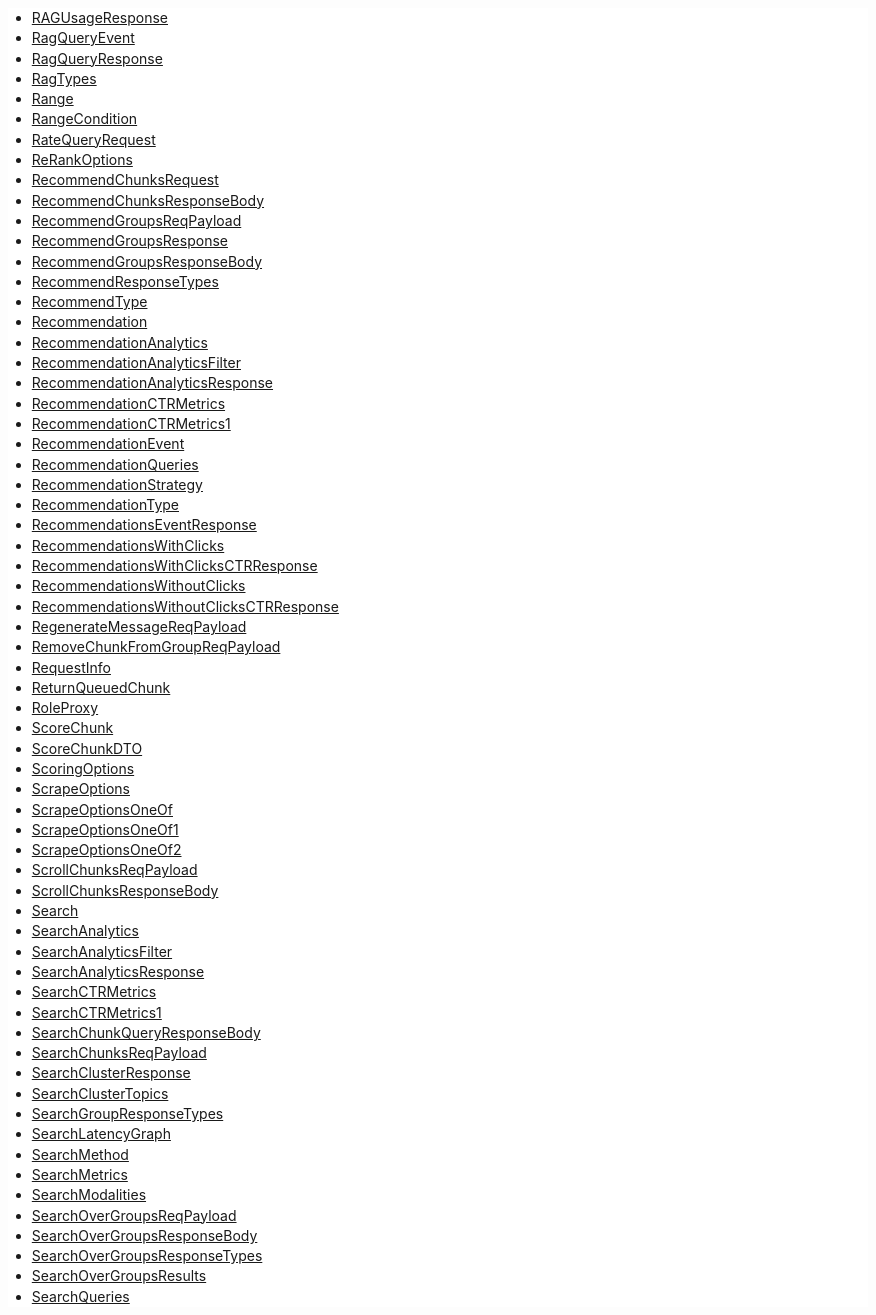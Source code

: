  - [RAGUsageResponse](docs/RAGUsageResponse.md)
 - [RagQueryEvent](docs/RagQueryEvent.md)
 - [RagQueryResponse](docs/RagQueryResponse.md)
 - [RagTypes](docs/RagTypes.md)
 - [Range](docs/Range.md)
 - [RangeCondition](docs/RangeCondition.md)
 - [RateQueryRequest](docs/RateQueryRequest.md)
 - [ReRankOptions](docs/ReRankOptions.md)
 - [RecommendChunksRequest](docs/RecommendChunksRequest.md)
 - [RecommendChunksResponseBody](docs/RecommendChunksResponseBody.md)
 - [RecommendGroupsReqPayload](docs/RecommendGroupsReqPayload.md)
 - [RecommendGroupsResponse](docs/RecommendGroupsResponse.md)
 - [RecommendGroupsResponseBody](docs/RecommendGroupsResponseBody.md)
 - [RecommendResponseTypes](docs/RecommendResponseTypes.md)
 - [RecommendType](docs/RecommendType.md)
 - [Recommendation](docs/Recommendation.md)
 - [RecommendationAnalytics](docs/RecommendationAnalytics.md)
 - [RecommendationAnalyticsFilter](docs/RecommendationAnalyticsFilter.md)
 - [RecommendationAnalyticsResponse](docs/RecommendationAnalyticsResponse.md)
 - [RecommendationCTRMetrics](docs/RecommendationCTRMetrics.md)
 - [RecommendationCTRMetrics1](docs/RecommendationCTRMetrics1.md)
 - [RecommendationEvent](docs/RecommendationEvent.md)
 - [RecommendationQueries](docs/RecommendationQueries.md)
 - [RecommendationStrategy](docs/RecommendationStrategy.md)
 - [RecommendationType](docs/RecommendationType.md)
 - [RecommendationsEventResponse](docs/RecommendationsEventResponse.md)
 - [RecommendationsWithClicks](docs/RecommendationsWithClicks.md)
 - [RecommendationsWithClicksCTRResponse](docs/RecommendationsWithClicksCTRResponse.md)
 - [RecommendationsWithoutClicks](docs/RecommendationsWithoutClicks.md)
 - [RecommendationsWithoutClicksCTRResponse](docs/RecommendationsWithoutClicksCTRResponse.md)
 - [RegenerateMessageReqPayload](docs/RegenerateMessageReqPayload.md)
 - [RemoveChunkFromGroupReqPayload](docs/RemoveChunkFromGroupReqPayload.md)
 - [RequestInfo](docs/RequestInfo.md)
 - [ReturnQueuedChunk](docs/ReturnQueuedChunk.md)
 - [RoleProxy](docs/RoleProxy.md)
 - [ScoreChunk](docs/ScoreChunk.md)
 - [ScoreChunkDTO](docs/ScoreChunkDTO.md)
 - [ScoringOptions](docs/ScoringOptions.md)
 - [ScrapeOptions](docs/ScrapeOptions.md)
 - [ScrapeOptionsOneOf](docs/ScrapeOptionsOneOf.md)
 - [ScrapeOptionsOneOf1](docs/ScrapeOptionsOneOf1.md)
 - [ScrapeOptionsOneOf2](docs/ScrapeOptionsOneOf2.md)
 - [ScrollChunksReqPayload](docs/ScrollChunksReqPayload.md)
 - [ScrollChunksResponseBody](docs/ScrollChunksResponseBody.md)
 - [Search](docs/Search.md)
 - [SearchAnalytics](docs/SearchAnalytics.md)
 - [SearchAnalyticsFilter](docs/SearchAnalyticsFilter.md)
 - [SearchAnalyticsResponse](docs/SearchAnalyticsResponse.md)
 - [SearchCTRMetrics](docs/SearchCTRMetrics.md)
 - [SearchCTRMetrics1](docs/SearchCTRMetrics1.md)
 - [SearchChunkQueryResponseBody](docs/SearchChunkQueryResponseBody.md)
 - [SearchChunksReqPayload](docs/SearchChunksReqPayload.md)
 - [SearchClusterResponse](docs/SearchClusterResponse.md)
 - [SearchClusterTopics](docs/SearchClusterTopics.md)
 - [SearchGroupResponseTypes](docs/SearchGroupResponseTypes.md)
 - [SearchLatencyGraph](docs/SearchLatencyGraph.md)
 - [SearchMethod](docs/SearchMethod.md)
 - [SearchMetrics](docs/SearchMetrics.md)
 - [SearchModalities](docs/SearchModalities.md)
 - [SearchOverGroupsReqPayload](docs/SearchOverGroupsReqPayload.md)
 - [SearchOverGroupsResponseBody](docs/SearchOverGroupsResponseBody.md)
 - [SearchOverGroupsResponseTypes](docs/SearchOverGroupsResponseTypes.md)
 - [SearchOverGroupsResults](docs/SearchOverGroupsResults.md)
 - [SearchQueries](docs/SearchQueries.md)